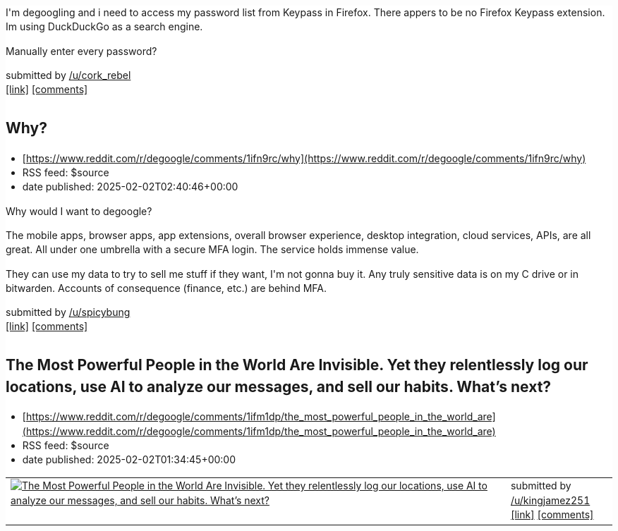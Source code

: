 <div class="md"><p>I&#39;m degoogling and i need to access my password list from Keypass in Firefox. There appers to be no Firefox Keypass extension. Im using DuckDuckGo as a search engine. </p> <p>Manually enter every password? </p> </div> &#32; submitted by &#32; <a href="https://www.reddit.com/user/cork_rebel"> /u/cork_rebel </a> <br/> <span><a href="https://www.reddit.com/r/degoogle/comments/1ifsexh/firefox_access_to_passwords/">[link]</a></span> &#32; <span><a href="https://www.reddit.com/r/degoogle/comments/1ifsexh/firefox_access_to_passwords/">[comments]</a></span>

## Why?
 - [https://www.reddit.com/r/degoogle/comments/1ifn9rc/why](https://www.reddit.com/r/degoogle/comments/1ifn9rc/why)
 - RSS feed: $source
 - date published: 2025-02-02T02:40:46+00:00

<div class="md"><p>Why would I want to degoogle? </p> <p>The mobile apps, browser apps, app extensions, overall browser experience, desktop integration, cloud services, APIs, are all great. All under one umbrella with a secure MFA login. The service holds immense value. </p> <p>They can use my data to try to sell me stuff if they want, I&#39;m not gonna buy it. Any truly sensitive data is on my C drive or in bitwarden. Accounts of consequence (finance, etc.) are behind MFA. </p> </div> &#32; submitted by &#32; <a href="https://www.reddit.com/user/spicybung"> /u/spicybung </a> <br/> <span><a href="https://www.reddit.com/r/degoogle/comments/1ifn9rc/why/">[link]</a></span> &#32; <span><a href="https://www.reddit.com/r/degoogle/comments/1ifn9rc/why/">[comments]</a></span>

## The Most Powerful People in the World Are Invisible. Yet they relentlessly log our locations, use AI to analyze our messages, and sell our habits. What’s next?
 - [https://www.reddit.com/r/degoogle/comments/1ifm1dp/the_most_powerful_people_in_the_world_are](https://www.reddit.com/r/degoogle/comments/1ifm1dp/the_most_powerful_people_in_the_world_are)
 - RSS feed: $source
 - date published: 2025-02-02T01:34:45+00:00

<table> <tr><td> <a href="https://www.reddit.com/r/degoogle/comments/1ifm1dp/the_most_powerful_people_in_the_world_are/"> <img src="https://preview.redd.it/egn6mabapmge1.jpeg?width=640&amp;crop=smart&amp;auto=webp&amp;s=2fbc3be9a0e3a81bea825d27a7f116aa6200b41c" alt="The Most Powerful People in the World Are Invisible. Yet they relentlessly log our locations, use AI to analyze our messages, and sell our habits. What’s next?" title="The Most Powerful People in the World Are Invisible. Yet they relentlessly log our locations, use AI to analyze our messages, and sell our habits. What’s next?" /> </a> </td><td> &#32; submitted by &#32; <a href="https://www.reddit.com/user/kingjamez251"> /u/kingjamez251 </a> <br/> <span><a href="https://i.redd.it/egn6mabapmge1.jpeg">[link]</a></span> &#32; <span><a href="https://www.reddit.com/r/degoogle/comments/1ifm1dp/the_most_powerful_people_in_the_world_are/">[comments]</a></span> </td></tr></table>

